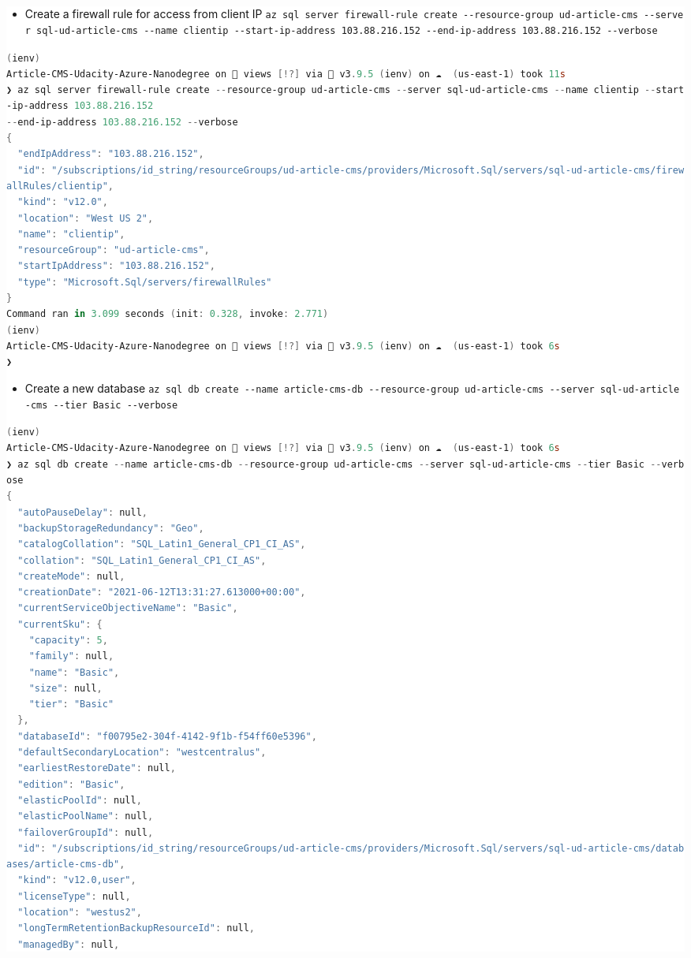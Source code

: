 - Create a firewall rule for access from client IP `az sql server firewall-rule create --resource-group ud-article-cms --server sql-ud-article-cms --name clientip --start-ip-address 103.88.216.152 --end-ip-address 103.88.216.152 --verbose`

```powershell
(ienv)
Article-CMS-Udacity-Azure-Nanodegree on  views [!?] via 🐍 v3.9.5 (ienv) on ☁️  (us-east-1) took 11s
❯ az sql server firewall-rule create --resource-group ud-article-cms --server sql-ud-article-cms --name clientip --start-ip-address 103.88.216.152
--end-ip-address 103.88.216.152 --verbose
{
  "endIpAddress": "103.88.216.152",
  "id": "/subscriptions/id_string/resourceGroups/ud-article-cms/providers/Microsoft.Sql/servers/sql-ud-article-cms/firewallRules/clientip",
  "kind": "v12.0",
  "location": "West US 2",
  "name": "clientip",
  "resourceGroup": "ud-article-cms",
  "startIpAddress": "103.88.216.152",
  "type": "Microsoft.Sql/servers/firewallRules"
}
Command ran in 3.099 seconds (init: 0.328, invoke: 2.771)
(ienv)
Article-CMS-Udacity-Azure-Nanodegree on  views [!?] via 🐍 v3.9.5 (ienv) on ☁️  (us-east-1) took 6s
❯
```

- Create a new database `az sql db create --name article-cms-db --resource-group ud-article-cms --server sql-ud-article-cms --tier Basic --verbose`

```powershell
(ienv)
Article-CMS-Udacity-Azure-Nanodegree on  views [!?] via 🐍 v3.9.5 (ienv) on ☁️  (us-east-1) took 6s
❯ az sql db create --name article-cms-db --resource-group ud-article-cms --server sql-ud-article-cms --tier Basic --verbose
{
  "autoPauseDelay": null,
  "backupStorageRedundancy": "Geo",
  "catalogCollation": "SQL_Latin1_General_CP1_CI_AS",
  "collation": "SQL_Latin1_General_CP1_CI_AS",
  "createMode": null,
  "creationDate": "2021-06-12T13:31:27.613000+00:00",
  "currentServiceObjectiveName": "Basic",
  "currentSku": {
    "capacity": 5,
    "family": null,
    "name": "Basic",
    "size": null,
    "tier": "Basic"
  },
  "databaseId": "f00795e2-304f-4142-9f1b-f54ff60e5396",
  "defaultSecondaryLocation": "westcentralus",
  "earliestRestoreDate": null,
  "edition": "Basic",
  "elasticPoolId": null,
  "elasticPoolName": null,
  "failoverGroupId": null,
  "id": "/subscriptions/id_string/resourceGroups/ud-article-cms/providers/Microsoft.Sql/servers/sql-ud-article-cms/databases/article-cms-db",
  "kind": "v12.0,user",
  "licenseType": null,
  "location": "westus2",
  "longTermRetentionBackupResourceId": null,
  "managedBy": null,
```